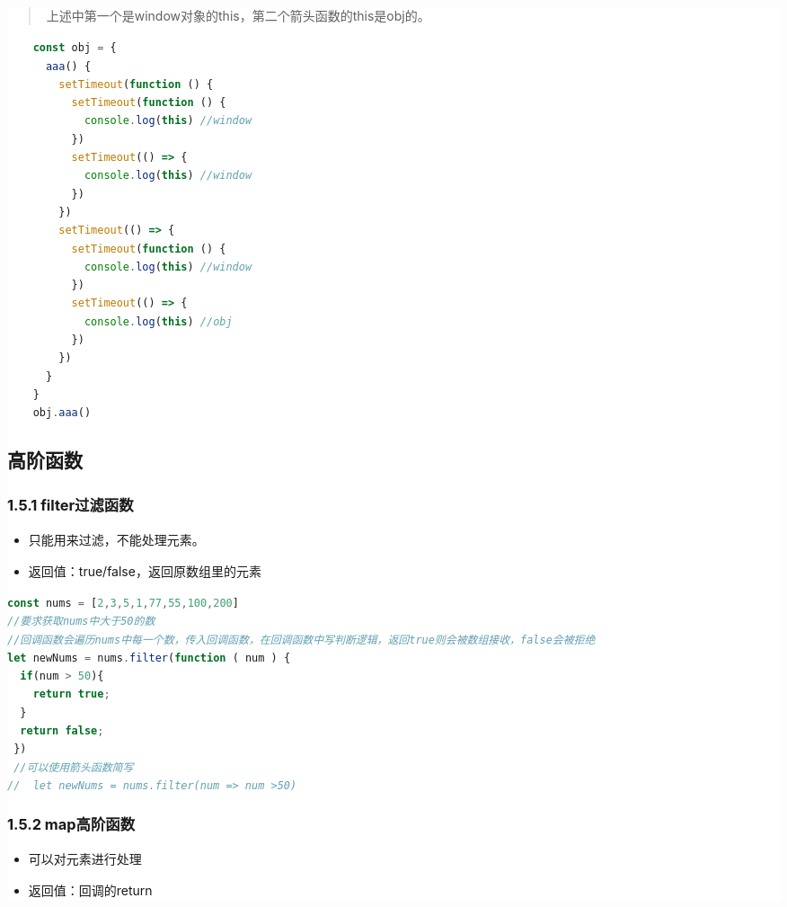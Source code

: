 > ​	上述中第一个是window对象的this，第二个箭头函数的this是obj的。

```javascript
    const obj = {
      aaa() {
        setTimeout(function () {
          setTimeout(function () {
            console.log(this) //window
          })
          setTimeout(() => {
            console.log(this) //window
          })
        })
        setTimeout(() => {
          setTimeout(function () {
            console.log(this) //window
          })
          setTimeout(() => {
            console.log(this) //obj
          })
        })
      }
    }
    obj.aaa()
```

## 高阶函数

### 1.5.1	filter过滤函数

- 只能用来过滤，不能处理元素。

- 返回值：true/false，返回原数组里的元素

```javascript
const nums = [2,3,5,1,77,55,100,200]
//要求获取nums中大于50的数
//回调函数会遍历nums中每一个数，传入回调函数，在回调函数中写判断逻辑，返回true则会被数组接收，false会被拒绝
let newNums = nums.filter(function ( num ) {
  if(num > 50){
    return true;
  }
  return false;
 })
 //可以使用箭头函数简写
//  let newNums = nums.filter(num => num >50)
```

### 1.5.2	map高阶函数

- 可以对元素进行处理

- 返回值：回调的return
